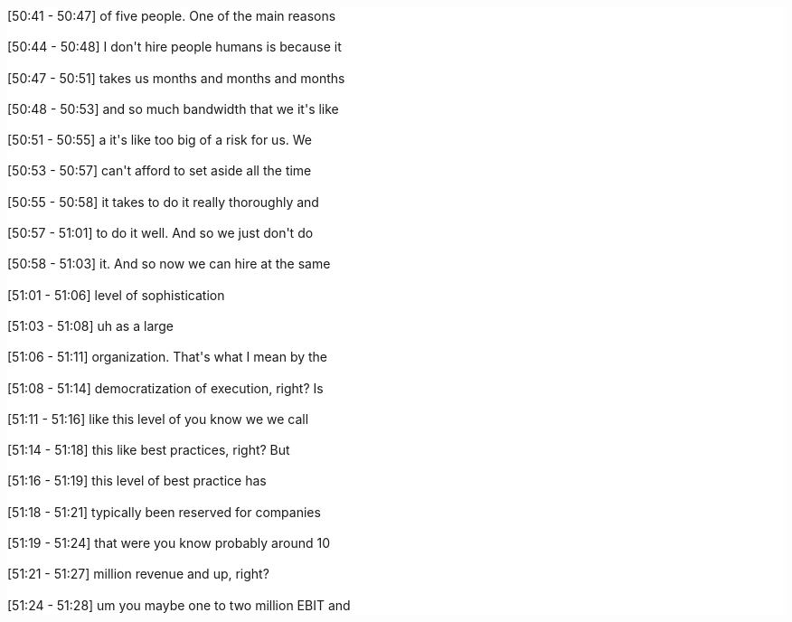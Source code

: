 [50:41 - 50:47]
of five people. One of the main reasons

[50:44 - 50:48]
I don't hire people humans is because it

[50:47 - 50:51]
takes us months and months and months

[50:48 - 50:53]
and so much bandwidth that we it's like

[50:51 - 50:55]
a it's like too big of a risk for us. We

[50:53 - 50:57]
can't afford to set aside all the time

[50:55 - 50:58]
it takes to do it really thoroughly and

[50:57 - 51:01]
to do it well. And so we just don't do

[50:58 - 51:03]
it. And so now we can hire at the same

[51:01 - 51:06]
level of sophistication

[51:03 - 51:08]
uh as a large

[51:06 - 51:11]
organization. That's what I mean by the

[51:08 - 51:14]
democratization of execution, right? Is

[51:11 - 51:16]
like this level of you know we we call

[51:14 - 51:18]
this like best practices, right? But

[51:16 - 51:19]
this level of best practice has

[51:18 - 51:21]
typically been reserved for companies

[51:19 - 51:24]
that were you know probably around 10

[51:21 - 51:27]
million revenue and up, right?

[51:24 - 51:28]
um you maybe one to two million EBIT and
